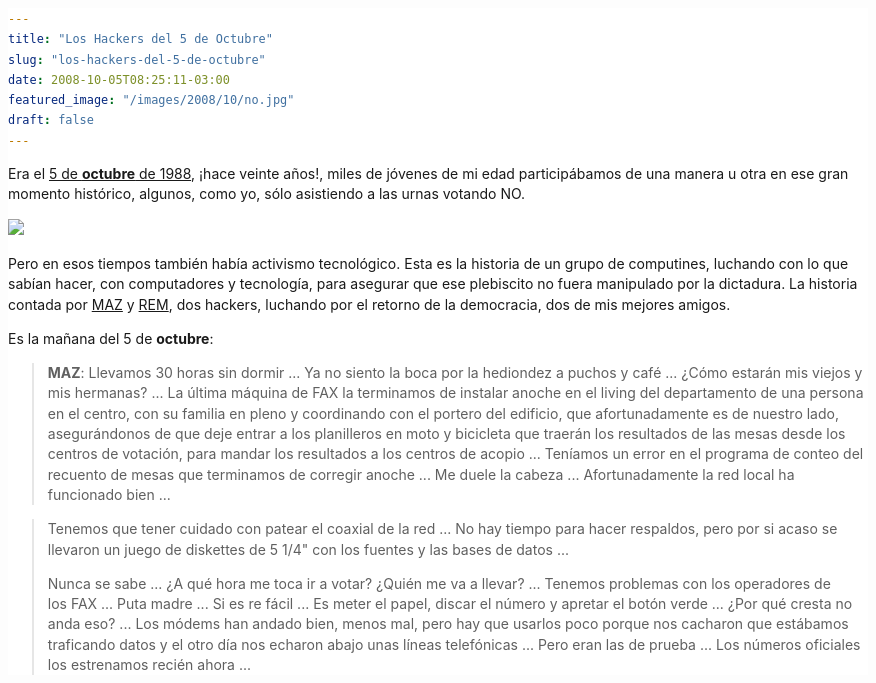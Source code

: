 ```yaml
---
title: "Los Hackers del 5 de Octubre"
slug: "los-hackers-del-5-de-octubre"
date: 2008-10-05T08:25:11-03:00
featured_image: "/images/2008/10/no.jpg"
draft: false    
---
```



Era el [5 de **octubre** de 1988](http://news.bbc.co.uk/hi/spanish/latin_america/newsid_7646000/7646154.stm),
¡hace veinte años!, miles de jóvenes de mi edad participábamos de una
manera u otra en ese gran momento histórico, algunos, como yo, sólo
asistiendo a las urnas votando NO.

![](/images/2008/10/no.jpg) 

Pero en esos tiempos también había activismo tecnológico. Esta es la
historia de un grupo de computines, luchando con lo que sabían hacer,
con computadores y tecnología, para asegurar que ese plebiscito no fuera
manipulado por la dictadura. La historia contada
por [MAZ](http://blog.maz.cl/)
y [REM](http://www.dcc8090.cl/dcc8090/index.php/REM/), dos hackers,
luchando por el retorno de la democracia, dos de mis mejores amigos.

Es la mañana del 5 de **octubre**:


> **MAZ**: Llevamos 30 horas sin dormir \... Ya no siento la boca por la
> hediondez a puchos y café \... ¿Cómo estarán mis viejos y mis
> hermanas? \... La última máquina de FAX la terminamos de instalar
> anoche en el living del departamento de una persona en el centro, con
> su familia en pleno y coordinando con el portero del edificio, que
> afortunadamente es de nuestro lado, asegurándonos de que deje entrar a
> los planilleros en moto y bicicleta que traerán los resultados de las
> mesas desde los centros de votación, para mandar los resultados a los
> centros de acopio \... Teníamos un error en el programa de conteo del
> recuento de mesas que terminamos de corregir anoche \... Me duele la
> cabeza \... Afortunadamente la red local ha funcionado bien \...

> Tenemos que tener cuidado con patear el coaxial de la red \... No hay
> tiempo para hacer respaldos, pero por si acaso se llevaron un juego de
> diskettes de 5 1/4\" con los fuentes y las bases de datos \...
>
> Nunca se sabe \... ¿A qué hora me toca ir a votar? ¿Quién me va a
> llevar? \... Tenemos problemas con los operadores de los FAX \... Puta
> madre \... Si es re fácil \... Es meter el papel, discar el número y
> apretar el botón verde \... ¿Por qué cresta no anda eso? \... Los
> módems han andado bien, menos mal, pero hay que usarlos poco porque
> nos cacharon que estábamos traficando datos y el otro día nos echaron
> abajo unas líneas telefónicas \... Pero eran las de prueba \... Los
> números oficiales los estrenamos recién ahora \...
